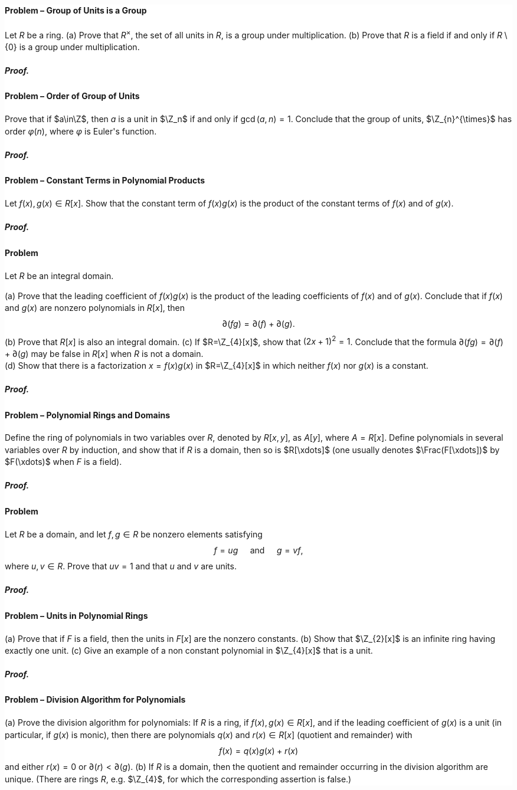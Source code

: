 #### Problem – Group of Units is a Group
Let $R$ be a ring.
(a) Prove that $R^{\times}$, the set of all units in $R$, is a group under multiplication. 
(b) Prove that $R$ is a field if and only if $R\setminus\{0\}$ is a group under multiplication. 

##### *Proof.*
#### Problem – Order of Group of Units
Prove that if $a\in\Z$, then $a$ is a unit in $\Z_n$ if and only if $\gcd(a,n)=1$. Conclude that the group of units, $\Z_{n}^{\times}$ has order $\varphi(n),$ where $\varphi$ is Euler's function. 

##### *Proof.*
#### Problem – Constant Terms in Polynomial Products
Let $f(x),g(x)\in R[x]$. Show that the constant term of $f(x)g(x)$ is the product of the constant terms of $f(x)$ and of $g(x)$.

##### *Proof.*
#### Problem
Let $R$ be an integral domain.

(a) Prove that the leading coefficient of $f(x)g(x)$ is the product of the leading coefficients of $f(x)$ and of $g(x)$. Conclude that if $f(x)$ and $g(x)$ are nonzero polynomials in $R[x]$, then $$\partial(fg)=\partial(f)+\partial(g).$$
(b) Prove that $R[x]$ is also an integral domain.
(c) If $R=\Z_{4}[x]$, show that $(2x+1)^{2}=1$. Conclude that the formula $\partial(fg)=\partial(f)+\partial(g)$ may be false in $R[x]$ when $R$ is not a domain.  
(d) Show that there is a factorization $x=f(x)g(x)$ in $R=\Z_{4}[x]$ in which neither $f(x)$ nor $g(x)$ is a constant.

##### *Proof.*
#### Problem – Polynomial Rings and Domains
Define the ring of polynomials in two variables over $R$, denoted by $R[x,y]$, as $A[y]$, where $A = R[x]$. Define polynomials in several variables over $R$ by induction, and show that if $R$ is a domain, then so is $R[\xdots]$ (one usually denotes $\Frac(F[\xdots])$ by $F(\xdots)$ when $F$ is a field).

##### *Proof.*
#### Problem
Let $R$ be a domain, and let $f, g\in R$ be nonzero elements satisfying $$f=ug\quad \text{ and }\quad g=vf,$$where $u,v\in R$. Prove that $uv=1$ and that $u$ and $v$ are units.

##### *Proof.*
#### Problem – Units in Polynomial Rings
(a) Prove that if $F$ is a field, then the units in $F[x]$ are the nonzero constants.
(b) Show that $\Z_{2}[x]$ is an infinite ring having exactly one unit.
(c) Give an example of a non constant polynomial in $\Z_{4}[x]$ that is a unit.

##### *Proof.*
#### Problem – Division Algorithm for Polynomials
(a) Prove the division algorithm for polynomials: If $R$ is a ring, if $f(x), g(x)\in R[x]$, and if the leading coefficient of $g(x)$ is a unit (in particular, if $g(x)$ is monic), then there are polynomials $q(x)$ and $r(x)\in R[x]$ (quotient and remainder) with $$f(x)=q(x)g(x)+r(x)$$ and either $r(x)=0$ or $\partial(r)<\partial(g)$. 
(b) If $R$ is a domain, then the quotient and remainder occurring in the division algorithm are unique. (There are rings $R$, e.g. $\Z_{4}$, for which the corresponding assertion is false.)
